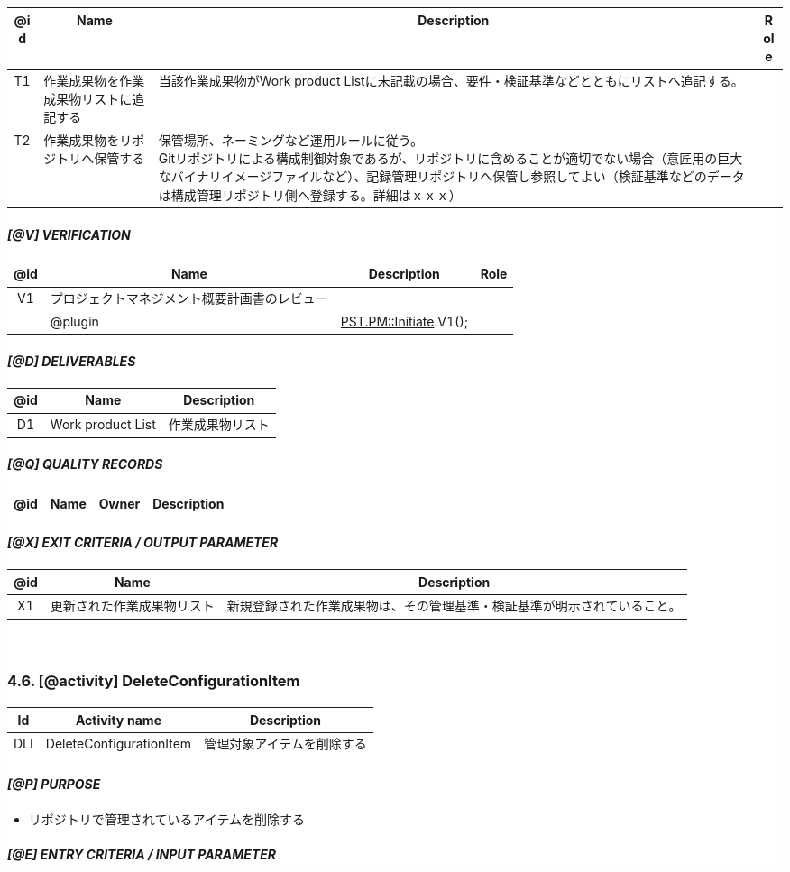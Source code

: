 | @id | Name | Description | Role |
| :-: | ---- | ----------- | :--: |
| T1  | 作業成果物を作業成果物リストに追記する | 当該作業成果物がWork product Listに未記載の場合、要件・検証基準などとともにリストへ追記する。
| T2  | 作業成果物をリポジトリへ保管する | 保管場所、ネーミングなど運用ルールに従う。<br>Gitリポジトリによる構成制御対象であるが、リポジトリに含めることが適切でない場合（意匠用の巨大なバイナリイメージファイルなど）、記録管理リポジトリへ保管し参照してよい（検証基準などのデータは構成管理リポジトリ側へ登録する。詳細はｘｘｘ）

#### _[@V] VERIFICATION_ 

| @id | Name | Description | Role |
| :-: | ---- | ----------- | :--: |
| V1  | プロジェクトマネジメント概要計画書のレビュー |
|     | @plugin | [PST.PM::Initiate](../plugins/SelectTable.md#21-activity-initiate).V1();

#### _[@D] DELIVERABLES_ 

| @id | Name | Description |
| :-: | ---- | ----------- |
| D1  | Work product List | 作業成果物リスト

#### _[@Q] QUALITY RECORDS_ 

| @id | Name | Owner | Description |
| :-: | ---- | :---: | ----------- |

#### _[@X] EXIT CRITERIA / OUTPUT PARAMETER_ 

| @id | Name | Description |
| :-: | ---- | ----------- |
| X1  | 更新された作業成果物リスト | 新規登録された作業成果物は、その管理基準・検証基準が明示されていること。

<br>

### 4.6. [@activity] DeleteConfigurationItem

| Id | Activity name | Description |
| -- | ------------- | ----------- |
| DLI | DeleteConfigurationItem    | 管理対象アイテムを削除する

#### _[@P] PURPOSE_ 

- リポジトリで管理されているアイテムを削除する

#### _[@E] ENTRY CRITERIA / INPUT PARAMETER_ 
